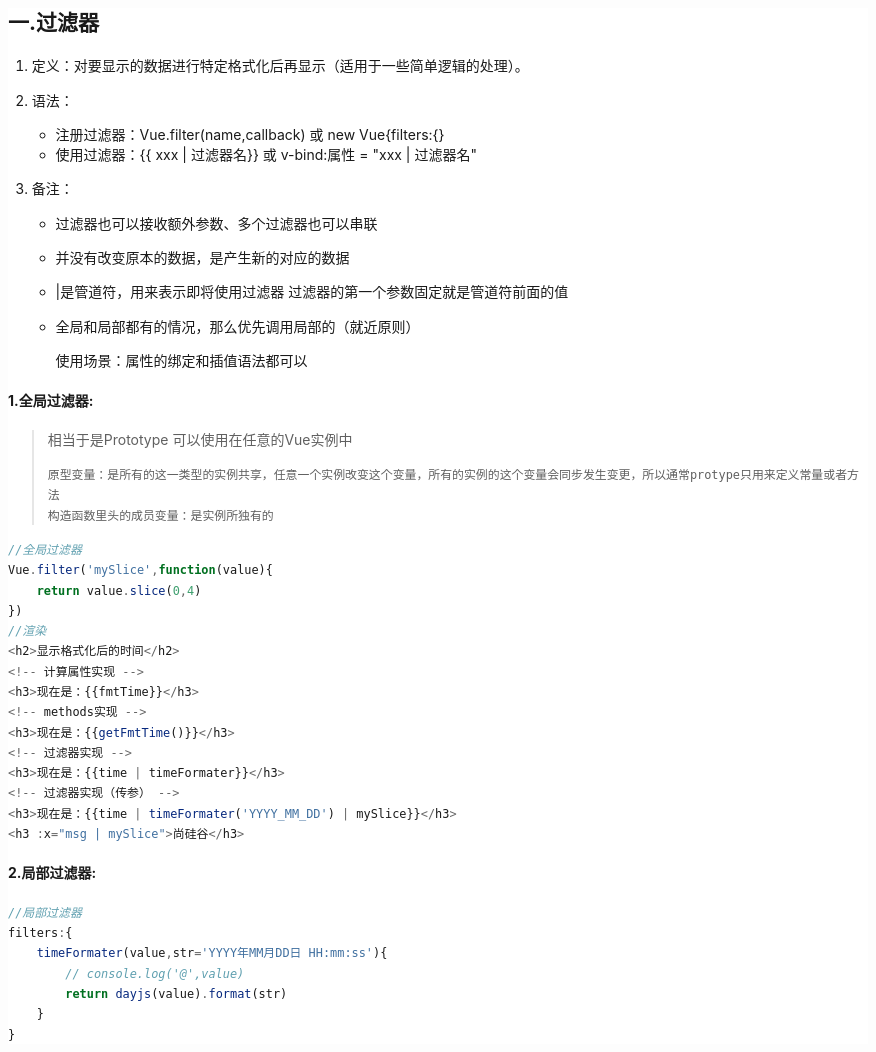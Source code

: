 ## 一.过滤器

1. 定义：对要显示的数据进行特定格式化后再显示（适用于一些简单逻辑的处理）。

2. 语法：

   - 注册过滤器：Vue.filter(name,callback) 或 new Vue{filters:{}
   - 使用过滤器：{{ xxx | 过滤器名}}  或  v-bind:属性 = "xxx | 过滤器名"

3. 备注：

   - 过滤器也可以接收额外参数、多个过滤器也可以串联

   - 并没有改变原本的数据，是产生新的对应的数据

   - |是管道符，用来表示即将使用过滤器 过滤器的第一个参数固定就是管道符前面的值

   - 全局和局部都有的情况，那么优先调用局部的（就近原则）

     使用场景：属性的绑定和插值语法都可以

#### 1.全局过滤器:

> 相当于是Prototype 可以使用在任意的Vue实例中
>
> ```
> 原型变量：是所有的这一类型的实例共享，任意一个实例改变这个变量，所有的实例的这个变量会同步发生变更，所以通常protype只用来定义常量或者方法
> 构造函数里头的成员变量：是实例所独有的
> ```

```js
//全局过滤器
Vue.filter('mySlice',function(value){
    return value.slice(0,4)
})
//渲染
<h2>显示格式化后的时间</h2>
<!-- 计算属性实现 -->
<h3>现在是：{{fmtTime}}</h3>
<!-- methods实现 -->
<h3>现在是：{{getFmtTime()}}</h3>
<!-- 过滤器实现 -->
<h3>现在是：{{time | timeFormater}}</h3>
<!-- 过滤器实现（传参） -->
<h3>现在是：{{time | timeFormater('YYYY_MM_DD') | mySlice}}</h3>
<h3 :x="msg | mySlice">尚硅谷</h3>
```

#### 2.局部过滤器:

```js
//局部过滤器
filters:{
    timeFormater(value,str='YYYY年MM月DD日 HH:mm:ss'){
        // console.log('@',value)
        return dayjs(value).format(str)
    }
}
```
